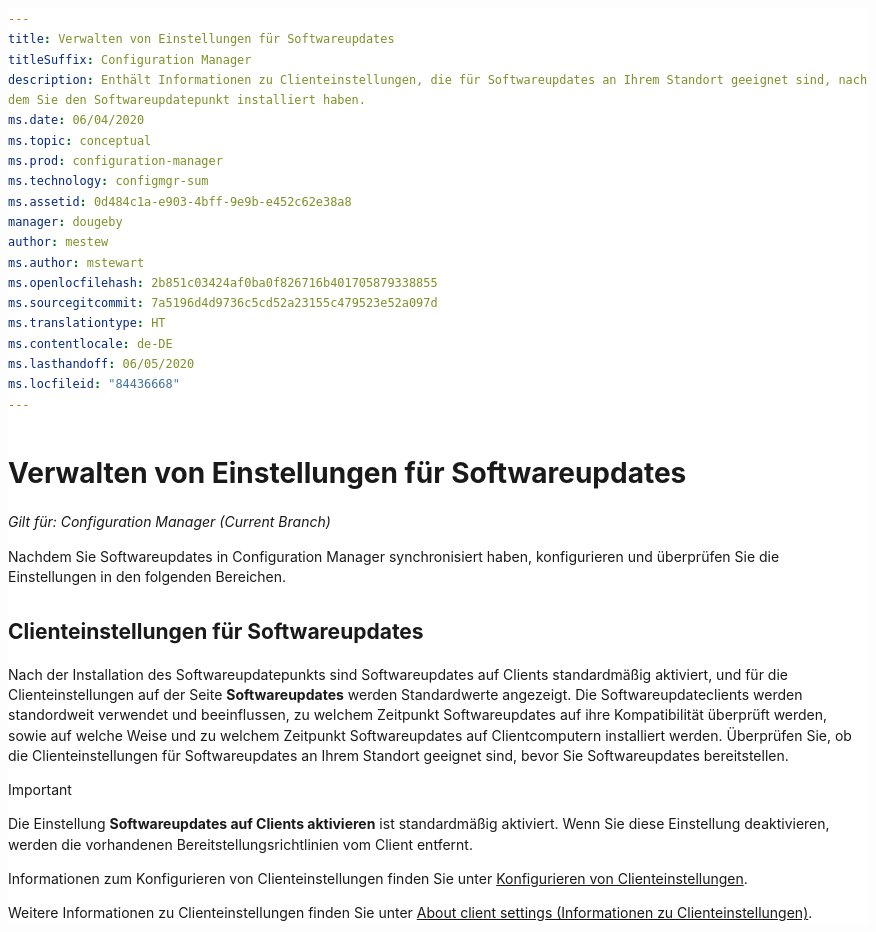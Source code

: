 ```yaml
---
title: Verwalten von Einstellungen für Softwareupdates
titleSuffix: Configuration Manager
description: Enthält Informationen zu Clienteinstellungen, die für Softwareupdates an Ihrem Standort geeignet sind, nachdem Sie den Softwareupdatepunkt installiert haben.
ms.date: 06/04/2020
ms.topic: conceptual
ms.prod: configuration-manager
ms.technology: configmgr-sum
ms.assetid: 0d484c1a-e903-4bff-9e9b-e452c62e38a8
manager: dougeby
author: mestew
ms.author: mstewart
ms.openlocfilehash: 2b851c03424af0ba0f826716b401705879338855
ms.sourcegitcommit: 7a5196d4d9736c5cd52a23155c479523e52a097d
ms.translationtype: HT
ms.contentlocale: de-DE
ms.lasthandoff: 06/05/2020
ms.locfileid: "84436668"
---
```

#  <a name="manage-settings-for-software-updates"></a><a name="BKMK_ManageSUSettings"></a> Verwalten von Einstellungen für Softwareupdates  

*Gilt für: Configuration Manager (Current Branch)*

Nachdem Sie Softwareupdates in Configuration Manager synchronisiert haben, konfigurieren und überprüfen Sie die Einstellungen in den folgenden Bereichen.

##  <a name="client-settings-for-software-updates"></a><a name="BKMK_ClientSettings"></a> Clienteinstellungen für Softwareupdates  
Nach der Installation des Softwareupdatepunkts sind Softwareupdates auf Clients standardmäßig aktiviert, und für die Clienteinstellungen auf der Seite **Softwareupdates** werden Standardwerte angezeigt. Die Softwareupdateclients werden standordweit verwendet und beeinflussen, zu welchem Zeitpunkt Softwareupdates auf ihre Kompatibilität überprüft werden, sowie auf welche Weise und zu welchem Zeitpunkt Softwareupdates auf Clientcomputern installiert werden. Überprüfen Sie, ob die Clienteinstellungen für Softwareupdates an Ihrem Standort geeignet sind, bevor Sie Softwareupdates bereitstellen.  

> [!IMPORTANT]  
>  Die Einstellung **Softwareupdates auf Clients aktivieren** ist standardmäßig aktiviert. Wenn Sie diese Einstellung deaktivieren, werden die vorhandenen Bereitstellungsrichtlinien vom Client entfernt.  

Informationen zum Konfigurieren von Clienteinstellungen finden Sie unter [Konfigurieren von Clienteinstellungen](../../core/clients/deploy/configure-client-settings.md).  

Weitere Informationen zu Clienteinstellungen finden Sie unter [About client settings (Informationen zu Clienteinstellungen)](../../core/clients/deploy/about-client-settings.md).  
